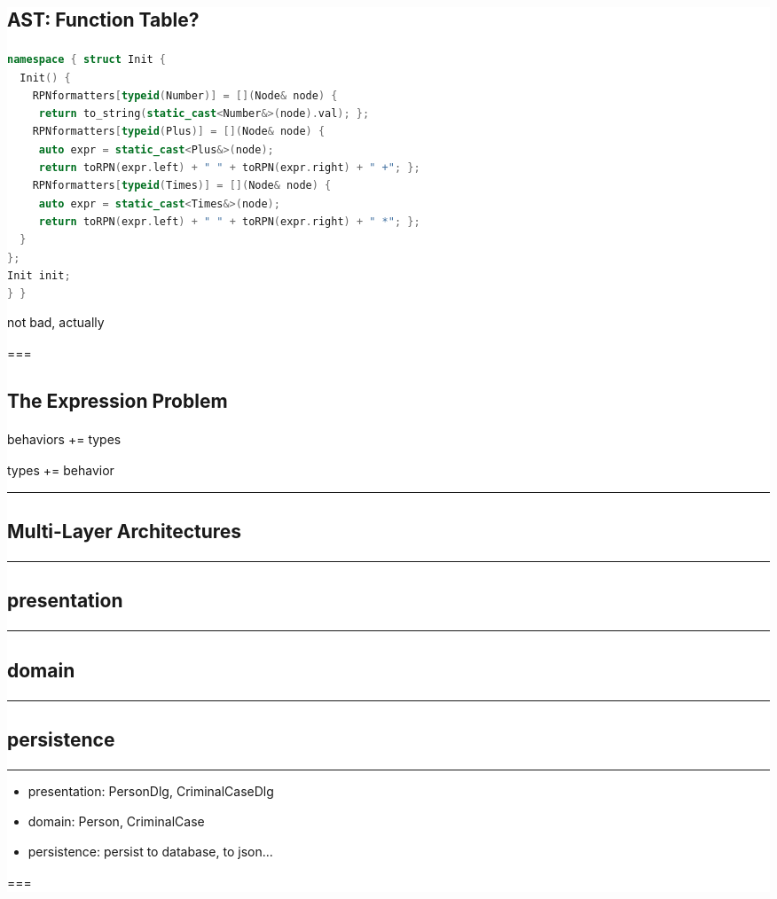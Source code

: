 
## AST: Function Table?

```C++
namespace { struct Init {
  Init() {
    RPNformatters[typeid(Number)] = [](Node& node) {
     return to_string(static_cast<Number&>(node).val); };
    RPNformatters[typeid(Plus)] = [](Node& node) {
     auto expr = static_cast<Plus&>(node);
     return toRPN(expr.left) + " " + toRPN(expr.right) + " +"; };
    RPNformatters[typeid(Times)] = [](Node& node) {
     auto expr = static_cast<Times&>(node);
     return toRPN(expr.left) + " " + toRPN(expr.right) + " *"; };
  }
};
Init init;
} }
```

not bad, actually

===

## The Expression Problem

behaviors += types

types += behavior

---

## Multi-Layer Architectures

---

## presentation
---
## domain
---
## persistence

---

* presentation: PersonDlg, CriminalCaseDlg

* domain: Person, CriminalCase

* persistence: persist to database, to json...

===
